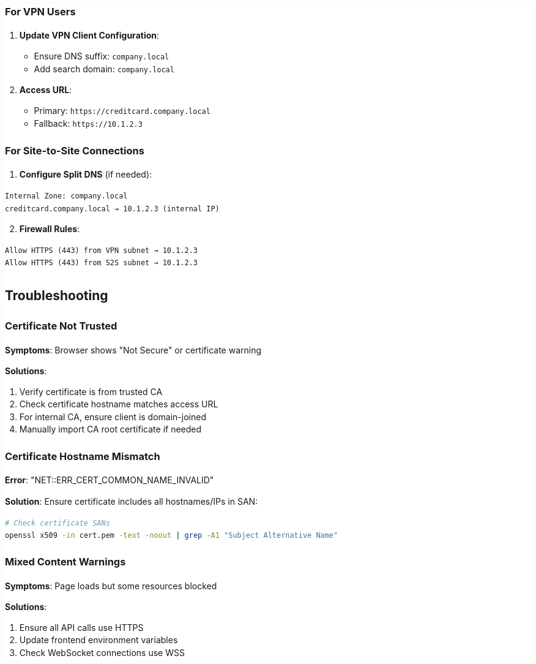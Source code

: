 ### For VPN Users

1. **Update VPN Client Configuration**:
   - Ensure DNS suffix: `company.local`
   - Add search domain: `company.local`

2. **Access URL**:
   - Primary: `https://creditcard.company.local`
   - Fallback: `https://10.1.2.3`

### For Site-to-Site Connections

1. **Configure Split DNS** (if needed):
```
Internal Zone: company.local
creditcard.company.local → 10.1.2.3 (internal IP)
```

2. **Firewall Rules**:
```
Allow HTTPS (443) from VPN subnet → 10.1.2.3
Allow HTTPS (443) from S2S subnet → 10.1.2.3
```

## Troubleshooting

### Certificate Not Trusted

**Symptoms**: Browser shows "Not Secure" or certificate warning

**Solutions**:
1. Verify certificate is from trusted CA
2. Check certificate hostname matches access URL
3. For internal CA, ensure client is domain-joined
4. Manually import CA root certificate if needed

### Certificate Hostname Mismatch

**Error**: "NET::ERR_CERT_COMMON_NAME_INVALID"

**Solution**: Ensure certificate includes all hostnames/IPs in SAN:
```bash
# Check certificate SANs
openssl x509 -in cert.pem -text -noout | grep -A1 "Subject Alternative Name"
```

### Mixed Content Warnings

**Symptoms**: Page loads but some resources blocked

**Solutions**:
1. Ensure all API calls use HTTPS
2. Update frontend environment variables
3. Check WebSocket connections use WSS
